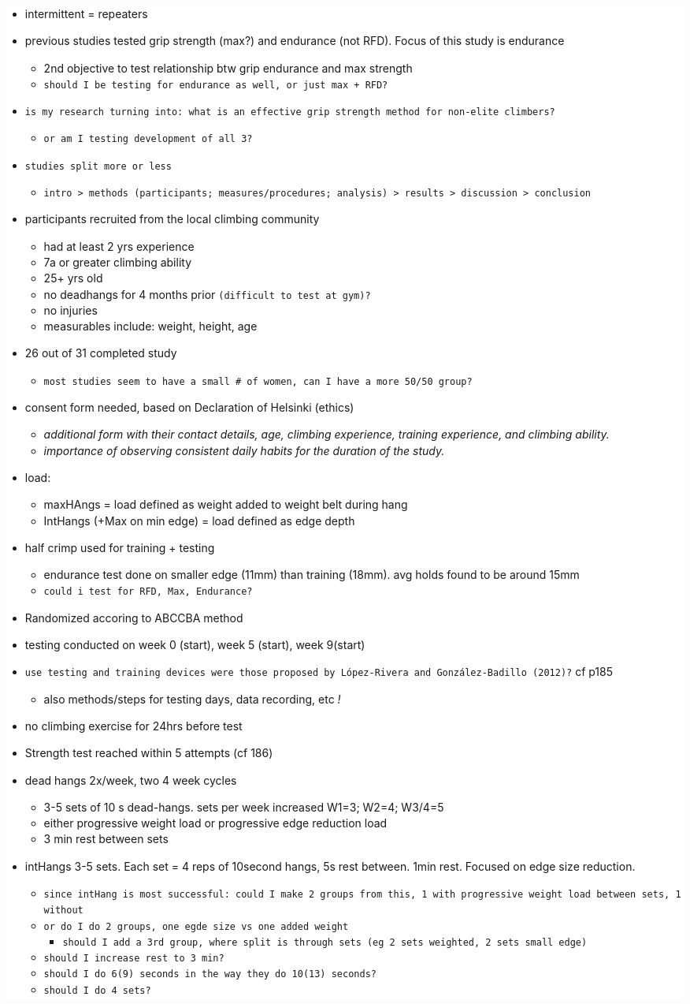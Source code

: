 - intermittent = repeaters

- previous studies tested grip strength (max?) and endurance (not RFD). Focus of this study is endurance
    - 2nd objective to test relationship btw grip endurance and max strength
    - `should I be testing for endurance as well, or just max + RFD?`

- `is my research turning into: what is an effective grip strength method for non-elite climbers?`
    - `or am I testing development of all 3?`

- `studies split more or less`
    - `intro > methods (participants; measures/procedures; analysis) > results > discussion > conclusion`

- participants recruited from the local climbing community
    - had at least 2 yrs experience
    - 7a or greater climbing ability
    - 25+ yrs old
    - no deadhangs for 4 months prior `(difficult to test at gym)?`
    - no injuries
    - measurables include: weight, height, age

- 26 out of 31 completed study
    - `most studies seem to have a small # of women, can I have a more 50/50 group?`

- consent form needed, based on Declaration of Helsinki (ethics)
    - *additional form with their contact details, age, climbing experience, training experience, and climbing ability.*
    - *importance of observing consistent daily habits for the duration of the study.*

- load: 
    - maxHAngs = load defined as weight added to weight belt during hang
    - IntHangs (+Max on min edge) = load defined as edge depth

- half crimp used for training + testing
    - endurance test done on smaller edge (11mm) than training (18mm). avg holds found to be around 15mm
    - `could i test for RFD, Max, Endurance?`

- Randomized accoring to ABCCBA method

- testing conducted on week 0 (start), week 5 (start), week 9(start)

- `use testing and training devices were those proposed by López-Rivera and González-Badillo (2012)?` cf p185
    - also methods/steps for testing days, data recording, etc *!*

- no climbing exercise for 24hrs before test

- Strength test reached within 5 attempts (cf 186)

- dead hangs 2x/week, two 4 week cycles
    - 3-5 sets of 10 s dead-hangs. sets per week increased W1=3; W2=4; W3/4=5
    - either progressive weight load or progressive edge reduction load
    - 3 min rest between sets

- intHangs 3-5 sets. Each set = 4 reps of 10second hangs, 5s rest between. 1min rest. Focused on edge size reduction. 
    - `since intHang is most successful: could I make 2 groups from this, 1 with progressive weight load between sets, 1 without`
    - `or do I do 2 groups, one egde size vs one added weight`
        - `should I add a 3rd group, where split is through sets (eg 2 sets weighted, 2 sets small edge)`
    - `should I increase rest to 3 min?`
    - `should I do 6(9) seconds in the way they do 10(13) seconds?`
    - `should I do 4 sets?`
